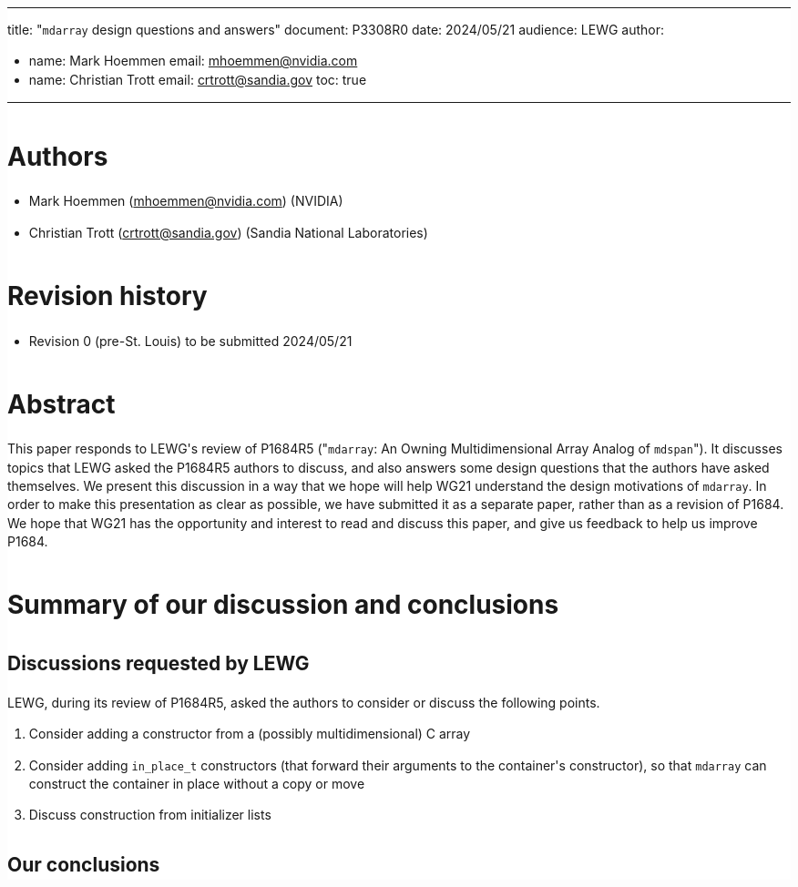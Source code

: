
---
title: "`mdarray` design questions and answers"
document: P3308R0
date: 2024/05/21
audience: LEWG
author:
  - name: Mark Hoemmen
    email: <mhoemmen@nvidia.com>
  - name: Christian Trott
    email: <crtrott@sandia.gov>
toc: true
---

# Authors

* Mark Hoemmen (mhoemmen@nvidia.com) (NVIDIA)

* Christian Trott (crtrott@sandia.gov) (Sandia National Laboratories)

# Revision history

* Revision 0 (pre-St. Louis) to be submitted 2024/05/21

# Abstract

This paper responds to LEWG's review of P1684R5 ("`mdarray`: An Owning Multidimensional Array Analog of `mdspan`").  It discusses topics that LEWG asked the P1684R5 authors to discuss, and also answers some design questions that the authors have asked themselves.  We present this discussion in a way that we hope will help WG21 understand the design motivations of `mdarray`.  In order to make this presentation as clear as possible, we have submitted it as a separate paper, rather than as a revision of P1684.  We hope that WG21 has the opportunity and interest to read and discuss this paper, and give us feedback to help us improve P1684.

# Summary of our discussion and conclusions

## Discussions requested by LEWG

LEWG, during its review of P1684R5, asked the authors to consider or discuss the following points.

1. Consider adding a constructor from a (possibly multidimensional) C array

2. Consider adding `in_place_t` constructors (that forward their arguments to the container's constructor), so that `mdarray` can construct the container in place without a copy or move

3. Discuss construction from initializer lists

## Our conclusions
